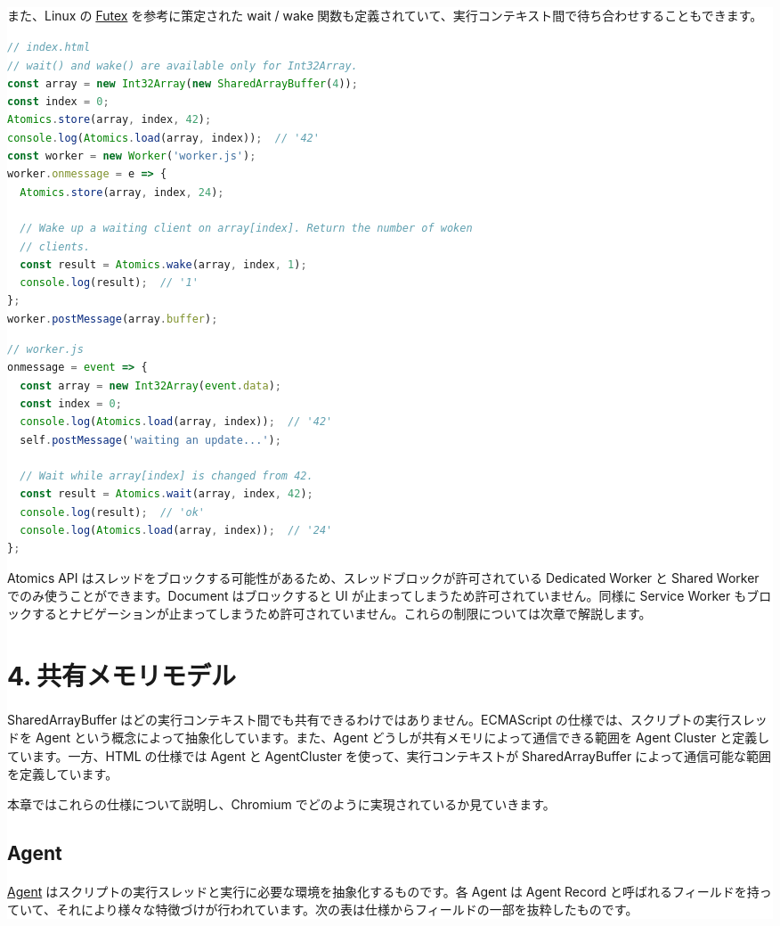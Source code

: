 また、Linux の [Futex](https://en.wikipedia.org/wiki/Futex) を参考に策定された wait / wake 関数も定義されていて、実行コンテキスト間で待ち合わせすることもできます。

```js
// index.html
// wait() and wake() are available only for Int32Array.
const array = new Int32Array(new SharedArrayBuffer(4));
const index = 0;
Atomics.store(array, index, 42);
console.log(Atomics.load(array, index));  // '42'
const worker = new Worker('worker.js');
worker.onmessage = e => {
  Atomics.store(array, index, 24);

  // Wake up a waiting client on array[index]. Return the number of woken
  // clients.
  const result = Atomics.wake(array, index, 1);
  console.log(result);  // '1'
};
worker.postMessage(array.buffer);
```

```js
// worker.js
onmessage = event => {
  const array = new Int32Array(event.data);
  const index = 0;
  console.log(Atomics.load(array, index));  // '42'
  self.postMessage('waiting an update...');

  // Wait while array[index] is changed from 42.
  const result = Atomics.wait(array, index, 42);
  console.log(result);  // 'ok'
  console.log(Atomics.load(array, index));  // '24'
};
```

Atomics API はスレッドをブロックする可能性があるため、スレッドブロックが許可されている Dedicated Worker と Shared Worker でのみ使うことができます。Document はブロックすると UI が止まってしまうため許可されていません。同様に Service Worker もブロックするとナビゲーションが止まってしまうため許可されていません。これらの制限については次章で解説します。

# 4. 共有メモリモデル

SharedArrayBuffer はどの実行コンテキスト間でも共有できるわけではありません。ECMAScript の仕様では、スクリプトの実行スレッドを Agent という概念によって抽象化しています。また、Agent どうしが共有メモリによって通信できる範囲を Agent Cluster と定義しています。一方、HTML の仕様では Agent と AgentCluster を使って、実行コンテキストが SharedArrayBuffer によって通信可能な範囲を定義しています。

本章ではこれらの仕様について説明し、Chromium でどのように実現されているか見ていきます。

## Agent

[Agent](https://tc39.github.io/ecma262/#sec-agents) はスクリプトの実行スレッドと実行に必要な環境を抽象化するものです。各 Agent は Agent Record と呼ばれるフィールドを持っていて、それにより様々な特徴づけが行われています。次の表は仕様からフィールドの一部を抜粋したものです。


[^thread-model]: コンポジションや I/O などは専用のスレッドで行われます。
[^off-main-thread-dom]: 例えば、メインスレッド上の DOM 処理との実行順序の決め方や同期をどうするか考える必要があります。解決策の一つに Worker 側に DOM オブジェクトへの Proxy を提供し、実際の DOM への反映はメインスレッドで行うという方法が考えられますが、あらゆる DOM オブジェクトに対して Proxy を定義する必要があり、一筋縄ではいきません。**(2017/12/20 追記) Async DOM 関係の試みとして [WorkerNode](https://github.com/drufball/worker-node/blob/master/EXPLAINER.md) や DOM Worklets といった話題が挙がっている (["New async DOM effort / list" - blink-dev](https://groups.google.com/a/chromium.org/forum/#!topic/blink-dev/kMlBLNv0uwM))**
[^houdini-worklet]: [Worklet](https://drafts.css-houdini.org/worklets/) の仕様を見て気づかれた方もいるかもしれませんが、Worklet は CSS を拡張可能にするプロジェクト [CSS Houdini](https://github.com/w3c/css-houdini-drafts/wiki) の一部として仕様が策定されています。しかし、CSS 専用の機能ではありません。これは元々 Worklet が CSS Paint API のカスタムスクリプトの実行環境として作られたという歴史的な理由によるもので、他の用途でも使われるようになった現在でもそのまま Houdini の仕様として残っています。
[^worklet-isolate]: V8 に詳しい人向けの説明：Chromium では各スレッド毎に v8::Isolate のインスタンスを持ち、グローバルスコープ毎に v8::Context を作ります。Worker では一つの v8::Isolate インスタンスに一つの v8::Context でしたが、Worklet では一つの v8:Isolate インスタンスに複数の v8::Context が作られます。
[^paint-worklet-global-scope]: "The user agent must have, and select from at least two PaintWorkletGlobalScopes in the worklet’s WorkletGlobalScopes list, unless the user agent is under memory constraints. Note: This is to ensure that authors do not rely on being able to store state on the global object or non-regeneratable state on the class." / [CSS Painting API Level 1 - Editor’s Draft, 9 November 2017](https://drafts.css-houdini.org/css-paint-api-1/#draw-a-paint-image)
[^animation-worklet-thread]: 現在の実装ではコンポジタースレッドで動いていますが、ワーカスレッドへの移行作業が進んでいます。 / [AnimationWorklet - Use a dedicated backing thread](https://bugs.chromium.org/p/chromium/issues/detail?id=731727)
[^audio-worklet-global-scope]: "At least one AudioWorkletGlobalScope exists for each AudioContext that contains one or more AudioWorkletNodes. The running of imported scripts is performed by the UA as defined in [worklets-1], in such a way that all scripts are applied consistently to every global scope, and all scopes thus exhibit identical behavior. Beyond these guarantees, the creation of global scopes is transparent to the author and cannot be observed from the main window scope." / [Web Audio API - W3C Editor's Draft 30 November 2017](https://webaudio.github.io/web-audio-api/#AudioWorkletGlobalScope)
[^module-worker]: モジュールスクリプトとして動くワーカーはまだどのブラウザでも実装されていません。Chromium での実装状況については[こちらの issue](https://bugs.chromium.org/p/chromium/issues/detail?id=680046) を参照してください。